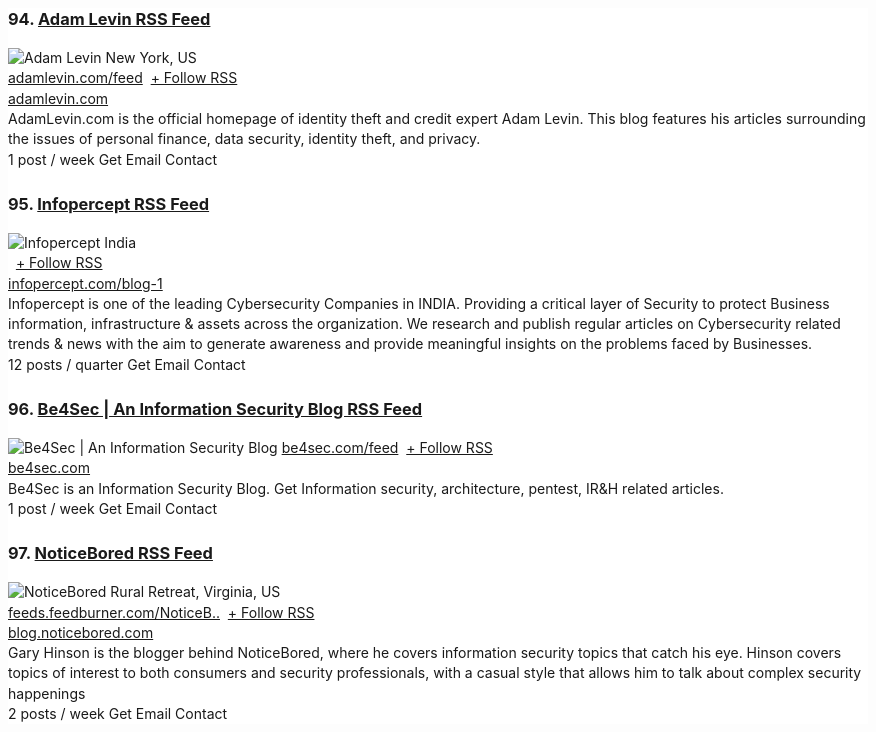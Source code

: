 ### 94\. [Adam Levin RSS Feed](https://www.feedspot.com/infiniterss.php?_src=feed_title&followfeedid=4509051&q=site:https%3A%2F%2Fadamlevin.com%2Ffeed%2F)

![Adam Levin](https://i1.feedspot.com/4509051.jpg?t=1612932856) New York, US  
[adamlevin.com/feed](https://adamlevin.com/feed/)  [\+ Follow RSS](https://www.feedspot.com/infiniterss.php?_src=followbtn&followfeedid=4509051&q=site:https%3A%2F%2Fadamlevin.com%2Ffeed%2F)  
[adamlevin.com](https://adamlevin.com/)  
AdamLevin.com is the official homepage of identity theft and credit expert Adam Levin. This blog features his articles surrounding the issues of personal finance, data security, identity theft, and privacy.  
1 post / week Get Email Contact

### 95\. [Infopercept RSS Feed](https://www.feedspot.com/infiniterss.php?_src=feed_title&followfeedid=5247047&q=site:)

![Infopercept](https://i1.feedspot.com/5247047.jpg?t=1643004633) India  
  [\+ Follow RSS](https://www.feedspot.com/infiniterss.php?_src=followbtn&followfeedid=5247047&q=site:)  
[infopercept.com/blog-1](https://www.infopercept.com/blog-1)  
Infopercept is one of the leading Cybersecurity Companies in INDIA. Providing a critical layer of Security to protect Business information, infrastructure & assets across the organization. We research and publish regular articles on Cybersecurity related trends & news with the aim to generate awareness and provide meaningful insights on the problems faced by Businesses.  
12 posts / quarter Get Email Contact

### 96\. [Be4Sec | An Information Security Blog RSS Feed](https://www.feedspot.com/infiniterss.php?_src=feed_title&followfeedid=5286651&q=site:https%3A%2F%2Fbe4sec.com%2Ffeed%2F)

![Be4Sec | An Information Security Blog](https://i1.feedspot.com/5286651.jpg?t=1622455620) [be4sec.com/feed](https://be4sec.com/feed/)  [\+ Follow RSS](https://www.feedspot.com/infiniterss.php?_src=followbtn&followfeedid=5286651&q=site:https%3A%2F%2Fbe4sec.com%2Ffeed%2F)  
[be4sec.com](https://be4sec.com/)  
Be4Sec is an Information Security Blog. Get Information security, architecture, pentest, IR&H related articles.  
1 post / week Get Email Contact

### 97\. [NoticeBored RSS Feed](https://www.feedspot.com/infiniterss.php?_src=feed_title&followfeedid=4546983&q=site:http%3A%2F%2Ffeeds.feedburner.com%2FNoticeBored)

![NoticeBored](https://i1.feedspot.com/4546983.jpg?t=1612932934) Rural Retreat, Virginia, US  
[feeds.feedburner.com/NoticeB..](http://feeds.feedburner.com/NoticeBored)  [\+ Follow RSS](https://www.feedspot.com/infiniterss.php?_src=followbtn&followfeedid=4546983&q=site:http%3A%2F%2Ffeeds.feedburner.com%2FNoticeBored)  
[blog.noticebored.com](https://blog.noticebored.com/)  
Gary Hinson is the blogger behind NoticeBored, where he covers information security topics that catch his eye. Hinson covers topics of interest to both consumers and security professionals, with a casual style that allows him to talk about complex security happenings  
2 posts / week Get Email Contact
